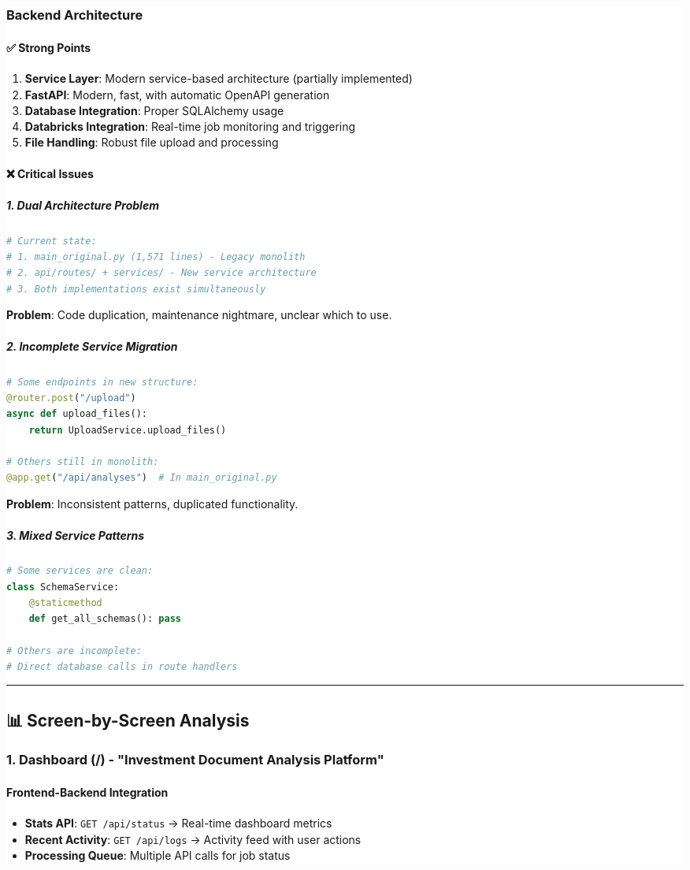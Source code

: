 ### **Backend Architecture**

#### **✅ Strong Points**
1. **Service Layer**: Modern service-based architecture (partially implemented)
2. **FastAPI**: Modern, fast, with automatic OpenAPI generation
3. **Database Integration**: Proper SQLAlchemy usage
4. **Databricks Integration**: Real-time job monitoring and triggering
5. **File Handling**: Robust file upload and processing

#### **❌ Critical Issues**

##### **1. Dual Architecture Problem**
```python
# Current state:
# 1. main_original.py (1,571 lines) - Legacy monolith
# 2. api/routes/ + services/ - New service architecture
# 3. Both implementations exist simultaneously
```

**Problem**: Code duplication, maintenance nightmare, unclear which to use.

##### **2. Incomplete Service Migration**
```python
# Some endpoints in new structure:
@router.post("/upload")
async def upload_files():
    return UploadService.upload_files()

# Others still in monolith:
@app.get("/api/analyses")  # In main_original.py
```

**Problem**: Inconsistent patterns, duplicated functionality.

##### **3. Mixed Service Patterns**
```python
# Some services are clean:
class SchemaService:
    @staticmethod
    def get_all_schemas(): pass

# Others are incomplete:
# Direct database calls in route handlers
```

---

## 📊 Screen-by-Screen Analysis

### **1. Dashboard (/) - "Investment Document Analysis Platform"**

#### **Frontend-Backend Integration**
- **Stats API**: `GET /api/status` → Real-time dashboard metrics
- **Recent Activity**: `GET /api/logs` → Activity feed with user actions
- **Processing Queue**: Multiple API calls for job status
